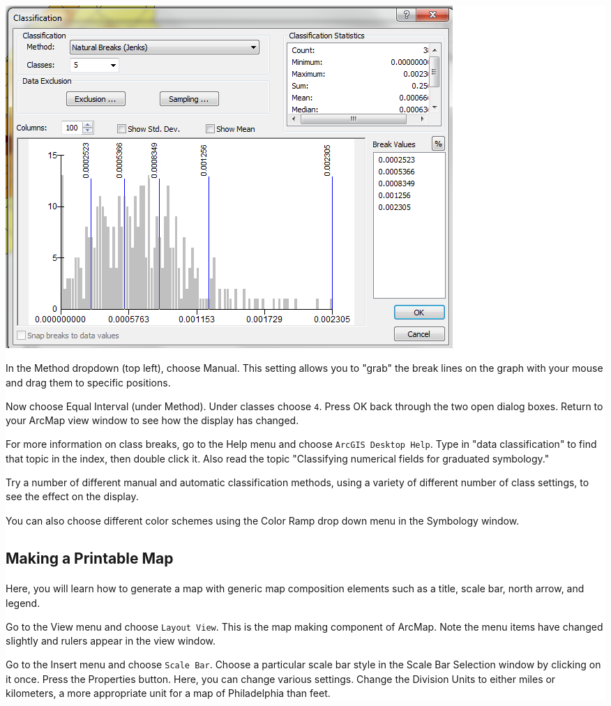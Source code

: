 ![](images/ArcMapClassificationDialog.png) 

In the Method dropdown (top left), choose Manual. This setting allows you to "grab" the break lines on the graph with your mouse and drag them to specific positions.

Now choose Equal Interval (under Method). Under classes choose `4`. Press OK back through the two open dialog boxes. Return to your ArcMap view window to see how the display has changed.

For more information on class breaks, go to the Help menu and choose `ArcGIS Desktop Help`. Type in "data classification" to find that topic in the index, then double click it. Also read the topic "Classifying numerical fields for graduated symbology."

Try a number of different manual and automatic classification methods, using a variety of different number of class settings, to see the effect on the display.

You can also choose different color schemes using the Color Ramp drop down menu in the Symbology window.

Making a Printable Map
----------------------

Here, you will learn how to generate a map with generic map composition elements such as a title, scale bar, north arrow, and legend.

Go to the View menu and choose `Layout View`. This is the map making component of ArcMap. Note the menu items have changed slightly and rulers appear in the view window.

Go to the Insert menu and choose `Scale Bar`. Choose a particular scale bar style in the Scale Bar Selection window by clicking on it once. Press the Properties button. Here, you can change various settings. Change the Division Units to either miles or kilometers, a more appropriate unit for a map of Philadelphia than feet.
